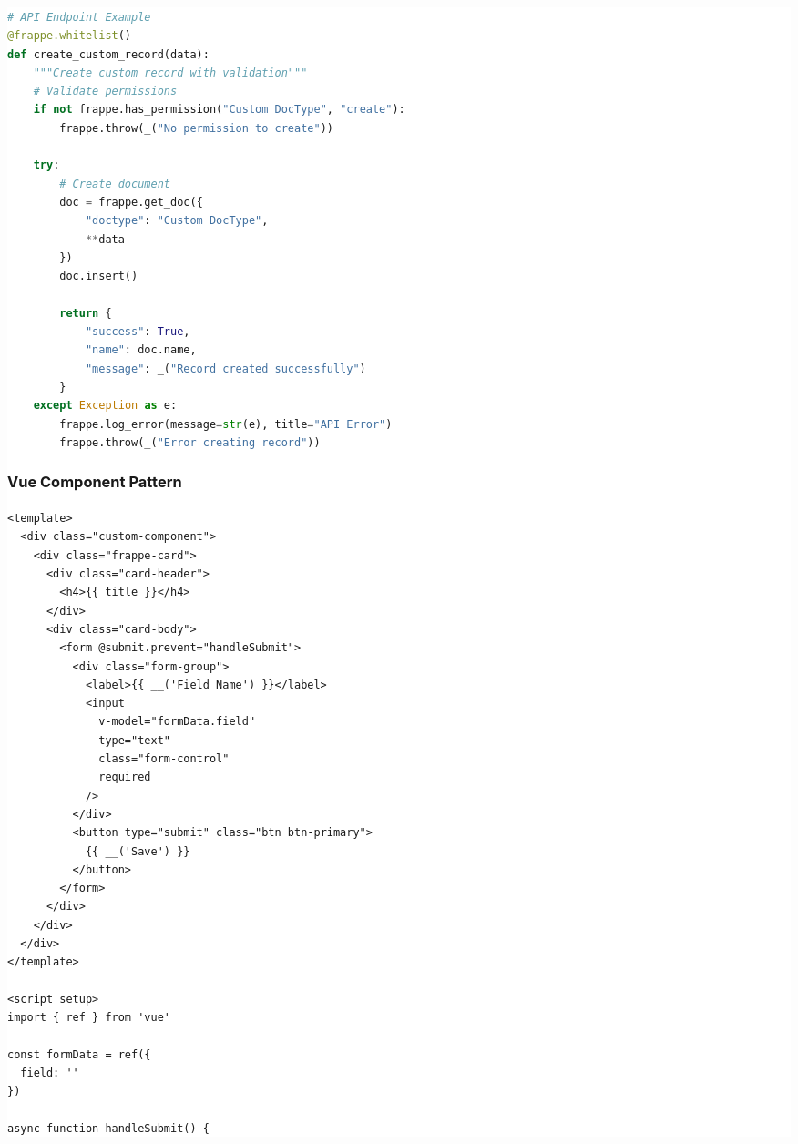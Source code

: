 ```python
# API Endpoint Example
@frappe.whitelist()
def create_custom_record(data):
    """Create custom record with validation"""
    # Validate permissions
    if not frappe.has_permission("Custom DocType", "create"):
        frappe.throw(_("No permission to create"))
    
    try:
        # Create document
        doc = frappe.get_doc({
            "doctype": "Custom DocType",
            **data
        })
        doc.insert()
        
        return {
            "success": True,
            "name": doc.name,
            "message": _("Record created successfully")
        }
    except Exception as e:
        frappe.log_error(message=str(e), title="API Error")
        frappe.throw(_("Error creating record"))
```

### Vue Component Pattern

```vue
<template>
  <div class="custom-component">
    <div class="frappe-card">
      <div class="card-header">
        <h4>{{ title }}</h4>
      </div>
      <div class="card-body">
        <form @submit.prevent="handleSubmit">
          <div class="form-group">
            <label>{{ __('Field Name') }}</label>
            <input 
              v-model="formData.field"
              type="text"
              class="form-control"
              required
            />
          </div>
          <button type="submit" class="btn btn-primary">
            {{ __('Save') }}
          </button>
        </form>
      </div>
    </div>
  </div>
</template>

<script setup>
import { ref } from 'vue'

const formData = ref({
  field: ''
})

async function handleSubmit() {
```